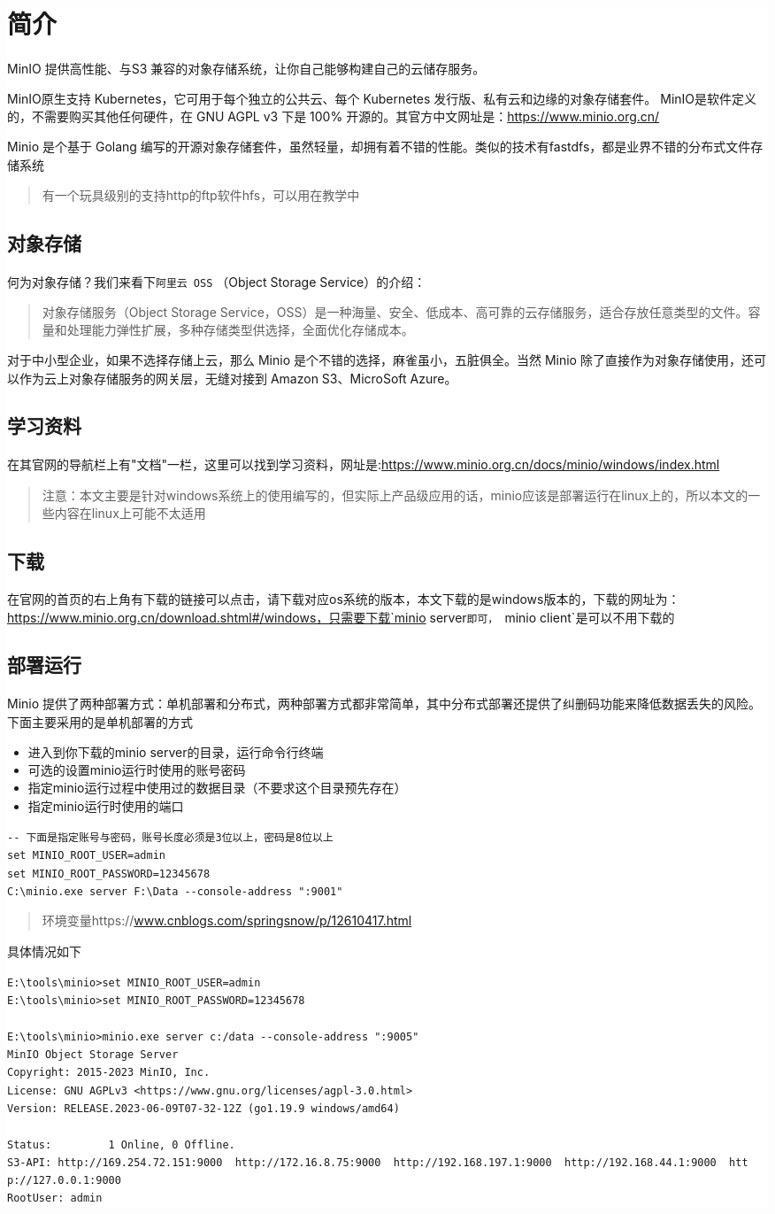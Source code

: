 # 简介

MinIO 提供高性能、与S3 兼容的对象存储系统，让你自己能够构建自己的云储存服务。

MinIO原生支持 Kubernetes，它可用于每个独立的公共云、每个 Kubernetes 发行版、私有云和边缘的对象存储套件。
MinIO是软件定义的，不需要购买其他任何硬件，在 GNU AGPL v3 下是 100% 开源的。其官方中文网址是：https://www.minio.org.cn/

Minio 是个基于 Golang 编写的开源对象存储套件，虽然轻量，却拥有着不错的性能。类似的技术有fastdfs，都是业界不错的分布式文件存储系统

> 有一个玩具级别的支持http的ftp软件hfs，可以用在教学中

## 对象存储

何为对象存储？我们来看下`阿里云 OSS` （Object Storage Service）的介绍：

> 对象存储服务（Object Storage Service，OSS）是一种海量、安全、低成本、高可靠的云存储服务，适合存放任意类型的文件。容量和处理能力弹性扩展，多种存储类型供选择，全面优化存储成本。

对于中小型企业，如果不选择存储上云，那么 Minio 是个不错的选择，麻雀虽小，五脏俱全。当然 Minio 除了直接作为对象存储使用，还可以作为云上对象存储服务的网关层，无缝对接到 Amazon S3、MicroSoft Azure。

## 学习资料

在其官网的导航栏上有"文档"一栏，这里可以找到学习资料，网址是:https://www.minio.org.cn/docs/minio/windows/index.html

> 注意：本文主要是针对windows系统上的使用编写的，但实际上产品级应用的话，minio应该是部署运行在linux上的，所以本文的一些内容在linux上可能不太适用

## 下载

在官网的首页的右上角有下载的链接可以点击，请下载对应os系统的版本，本文下载的是windows版本的，下载的网址为：https://www.minio.org.cn/download.shtml#/windows，只需要下载`minio server`即可， `minio client`是可以不用下载的

## 部署运行

Minio 提供了两种部署方式：单机部署和分布式，两种部署方式都非常简单，其中分布式部署还提供了纠删码功能来降低数据丢失的风险。下面主要采用的是单机部署的方式

- 进入到你下载的minio server的目录，运行命令行终端
- 可选的设置minio运行时使用的账号密码
- 指定minio运行过程中使用过的数据目录（不要求这个目录预先存在）
- 指定minio运行时使用的端口

```shell
-- 下面是指定账号与密码，账号长度必须是3位以上，密码是8位以上
set MINIO_ROOT_USER=admin
set MINIO_ROOT_PASSWORD=12345678
C:\minio.exe server F:\Data --console-address ":9001"
```



> 环境变量https://www.cnblogs.com/springsnow/p/12610417.html

具体情况如下

```shell
E:\tools\minio>set MINIO_ROOT_USER=admin
E:\tools\minio>set MINIO_ROOT_PASSWORD=12345678

E:\tools\minio>minio.exe server c:/data --console-address ":9005"
MinIO Object Storage Server
Copyright: 2015-2023 MinIO, Inc.
License: GNU AGPLv3 <https://www.gnu.org/licenses/agpl-3.0.html>
Version: RELEASE.2023-06-09T07-32-12Z (go1.19.9 windows/amd64)

Status:         1 Online, 0 Offline.
S3-API: http://169.254.72.151:9000  http://172.16.8.75:9000  http://192.168.197.1:9000  http://192.168.44.1:9000  http://127.0.0.1:9000
RootUser: admin
```